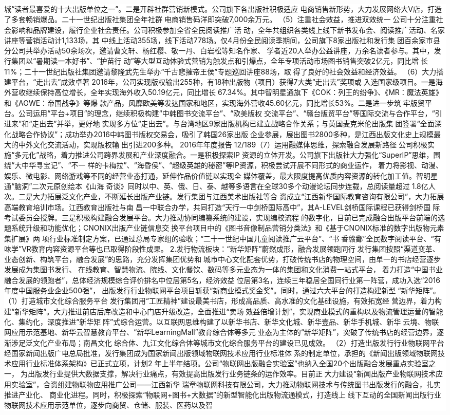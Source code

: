 城“读者最喜爱的十大出版单位之一”。二是开辟社群营销新模式。公司旗下各出版社积极适应
电商销售新形势，大力发展网络大V店，打造了多套畅销爆品。二十一世纪出版社集团全年社群
电商销售码洋即突破7,000余万元。
（5）注重社会效益，推进双效统一
公司十分注重社会影响和品牌建设，履行企业社会责任。公司积极参加全省全民阅读推广活
动，全年共组织各类线上线下新书发布会、阅读推广活动、名家讲座等营销活动计1,133场，其
中线上活动355场，线下活动778场。仅4月份全民阅读季期间，公司旗下8家出版社和发行集
团百余家市县分公司共举办活动50余场次，邀请曹文轩、杨红樱、敬一丹、白岩松等知名作家、
学者近20人举办公益讲座，万余名读者参与。其中，发行集团以“暑期读一本好书”、“护苗行
动”等大型互动体验式营销为触发点和引爆点，全年专项活动市场图书销售突破2亿元，同比增
长11%；二十一世纪出版社集团邀请黎隆武先生举办“千古悲摧帝王侯”专题巡回讲座88场，取
得了良好的社会效益和经济效益。
（6）大力搭建平台，“走出去”成效卓著
2016年，公司实现版权输出255种，有18种出版物（项目）获得7大类“走出去”奖项或
入选国家级项目。一是海外营收继续保持高位增长，全年实现海外收入50.19亿元，同比增长
67.34%。其中智明星通旗下《COK：列王的纷争》、《MR：魔法英雄》和《AOWE：帝国战争》等爆
款产品，风靡欧美等发达国家和地区，实现海外营收45.60亿元，同比增长53%。二是进一步筑
牢版贸平台。公司运用“平台+项目”的理念，继续积极构建“中韩图书交流平台”、“欧美版权
交流平台”、“赣台版贸平台”等国际交流与合作平台，“引进来”和“走出去”并举，更好地
实现多方位“走出去”。与台湾地区9家出版机构已建立战略合作关系；与英国麦克米伦出版集
团签署“全面深化战略合作协议”；成功举办2016中韩图书版权交易会，吸引了韩国26家出版
企业参展，展出图书2800多种，是江西出版文化史上规模最大的中外文化交流活动，实现版权输
出引进200多种。
2016年年度报告
12/189（7）运用融媒体思维，探索融合发展新路径
公司积极实施“多元化”战略，着力推进公司跨界发展和产业深度融合。一是积极探索IP
资源的立体开发。公司旗下出版社大力强化“SuperIP”思维，围绕“大中华寻宝记”、“不一
样的卡梅拉”、“海昏侯”、“超级英雄的秘密”等IP资源，积极尝试开展不同形式的商业运作，
着力将影视、动漫、娱乐、微电影、网络游戏等不同的经营业态打通，延伸作品价值链以实现全
媒体覆盖，最大限度提高优质内容资源的转化加工值。智明星通“脑洞”二次元原创绘本《山海
奇谈》同时以中、英、俄、日、泰、越等多语言在全球30多个动漫论坛同步连载，总阅读量超过
1.8亿人次。二是大力拓展泛文化产业，不断延长出版产业链。发行集团与江西美术出版社等合
资成立“江西新华国际教育咨询有限公司”，大力拓展高端教育培训市场。江西教育出版社与南
昌一中联合办学，共同打造“天行一中剑桥国际高中”，其A-LEVEL剑桥国际课程已获得剑桥国
际考试委员会授牌。三是积极构建融合发展平台。大力推动协同编纂系统的建设，实现编校流程
的数字化，目前已完成融合出版平台前端的选题系统升级和功能优化；CNONIX出版产业链信息交
换平台项目中的《图书音像制品营销分类法》和《基于CNONIX标准的数字出版物元素集扩展》两
项行业标准制定方案，已通过总局专家组的验收；“二十一世纪中国儿童阅读推广云平台”、“书
香赣鄱”全民数字阅读平台、“有味学”VR教育内容资源平台等也已取得阶段性成果。
2.发行物流板块：“新华矩阵”蔚然成形，融合发展领跑同行
发行集团按照“渠道变革、业态创新、构筑平台，融合发展”的思路，充分发挥集团优势和
城市中心文化配套优势，打破传统书店的物理空间，由单一的书店经营逐步发展成为集图书发行、
在线教育、智慧物流、院线、文化餐饮、数码等多元业态为一体的集团和文化消费一站式平台，
着力打造“中国书业融合发展的领跑者”，总体经济规模综合评价排名中位居第5名，经济效益
位居第3名，连续三年稳居全国同行业第一阵营，成功入选“2016年度中国服务业企业500强”，
出版发行行业物联网平台项目斩获“新商业模式奖金奖”。同时，通过六大平台的打造构建新型
“新华矩阵”。
（1）打造城市文化综合服务平台
发行集团用“工匠精神”建设最美书店，形成高品质、高水准的文化基础设施，有效拓宽经
营边界，着力构建“新华矩阵”。大力推进前店后库改造和中心门店升级改造，全面推进“卖场
效益倍增计划”，实现商业模式的重构以及物流管理运营的智能化、集约化，深度推进“新华矩
阵”式综合运营。以互联网思维构建了以新华书店、新华文化城、新华壹品、新华手机城、新华
云境、物联网应用示范基地、新华云智慧教育平台、“新华LearningMall”教育综合体等多元
业态为主体的“新华矩阵”，突破了传统书店的经营边界，逐渐涉足泛文化产业布局；南昌文化
综合体、九江文化综合体等城市文化综合服务平台的建设已见成效。
（2）打造出版发行行业物联网平台
经国家新闻出版广电总局批准，发行集团成为国家新闻出版领域物联网技术应用行业标准体
系的制定单位，承担的《新闻出版领域物联网技术应用行业标准体系架构》已正式立项，计划2
年上半年结项。公司“物联网出版融合实验室”也纳入全国20个出版融合发展重点实验室之一，
为出版发行业提供大数据支撑，解决行业痛点，有效提高出版发行业务链条的运作效率。目前正
大力建设“新闻出版产业物联网技术应用实验室”，合资组建物联物应用推广公司——江西新华
瑞章物联网科技有限公司，大力推动物联网技术与传统图书出版发行的融合，扎实推进产业化、
商业化进程。同时，积极探索“物联网+图书+大数据”的新型智能化出版物流通模式，打造线上
线下互动的全国新闻出版行业物联网技术应用示范单位，逐步向商贸、仓储、服装、医药以及智